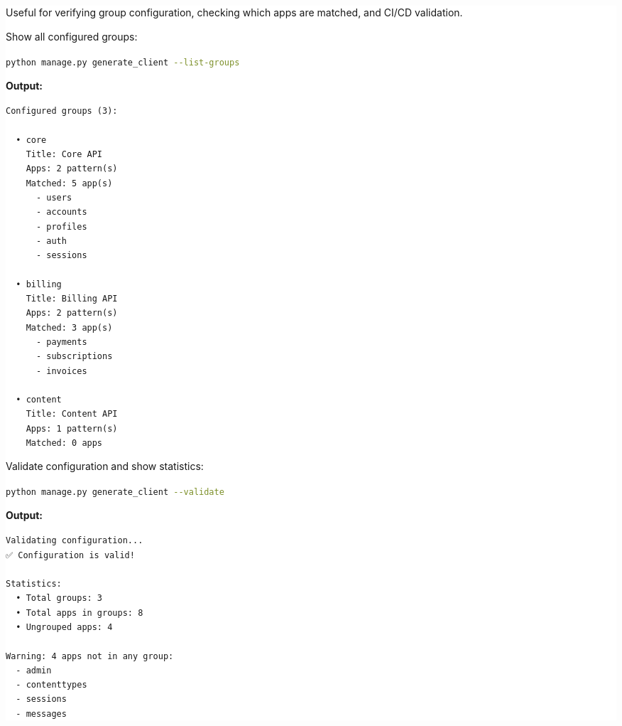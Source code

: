 Useful for verifying group configuration, checking which apps are matched, and CI/CD validation.

  </TabItem>
  <TabItem value="list-groups" label="List Groups">

Show all configured groups:

```bash
python manage.py generate_client --list-groups
```

**Output:**
```
Configured groups (3):

  • core
    Title: Core API
    Apps: 2 pattern(s)
    Matched: 5 app(s)
      - users
      - accounts
      - profiles
      - auth
      - sessions

  • billing
    Title: Billing API
    Apps: 2 pattern(s)
    Matched: 3 app(s)
      - payments
      - subscriptions
      - invoices

  • content
    Title: Content API
    Apps: 1 pattern(s)
    Matched: 0 apps
```

  </TabItem>
  <TabItem value="validate" label="Validate Config">

Validate configuration and show statistics:

```bash
python manage.py generate_client --validate
```

**Output:**
```
Validating configuration...
✅ Configuration is valid!

Statistics:
  • Total groups: 3
  • Total apps in groups: 8
  • Ungrouped apps: 4

Warning: 4 apps not in any group:
  - admin
  - contenttypes
  - sessions
  - messages
```
